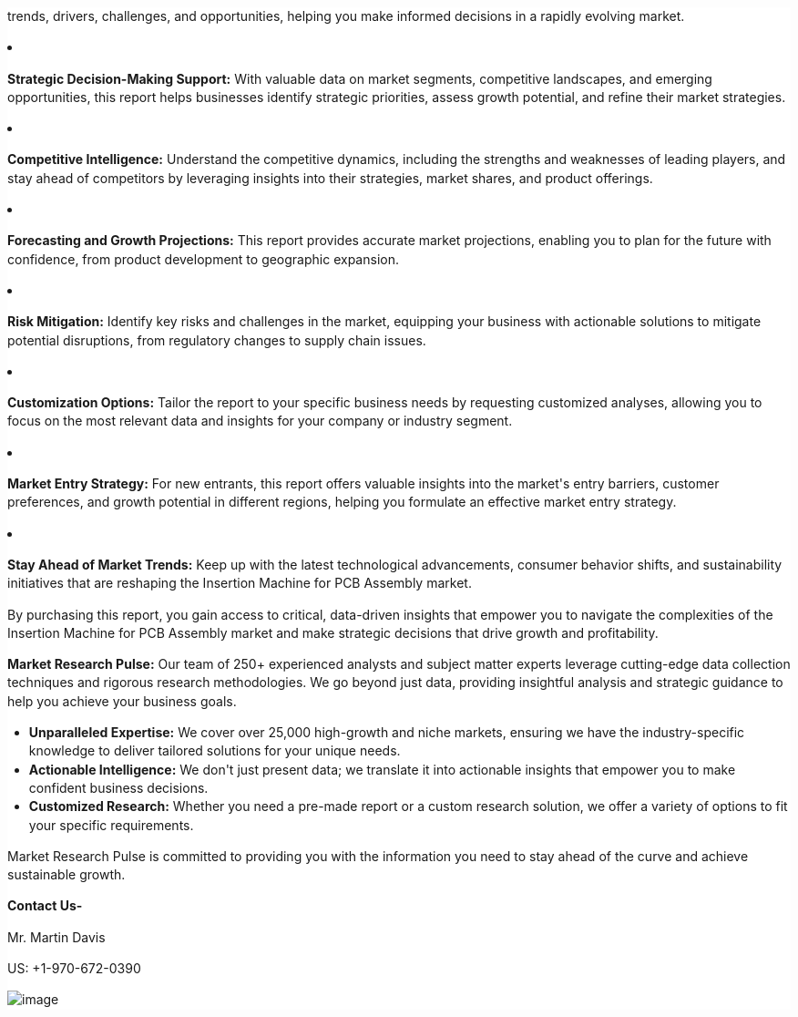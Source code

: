 trends, drivers, challenges, and opportunities, helping you make informed decisions in a rapidly evolving market.</p></li><li><p><strong>Strategic Decision-Making Support:</strong> With valuable data on market segments, competitive landscapes, and emerging opportunities, this report helps businesses identify strategic priorities, assess growth potential, and refine their market strategies.</p></li><li><p><strong>Competitive Intelligence:</strong> Understand the competitive dynamics, including the strengths and weaknesses of leading players, and stay ahead of competitors by leveraging insights into their strategies, market shares, and product offerings.</p></li><li><p><strong>Forecasting and Growth Projections:</strong> This report provides accurate market projections, enabling you to plan for the future with confidence, from product development to geographic expansion.</p></li><li><p><strong>Risk Mitigation:</strong> Identify key risks and challenges in the market, equipping your business with actionable solutions to mitigate potential disruptions, from regulatory changes to supply chain issues.</p></li><li><p><strong>Customization Options:</strong> Tailor the report to your specific business needs by requesting customized analyses, allowing you to focus on the most relevant data and insights for your company or industry segment.</p></li><li><p><strong>Market Entry Strategy:</strong> For new entrants, this report offers valuable insights into the market's entry barriers, customer preferences, and growth potential in different regions, helping you formulate an effective market entry strategy.</p></li><li><p><strong>Stay Ahead of Market Trends:</strong> Keep up with the latest technological advancements, consumer behavior shifts, and sustainability initiatives that are reshaping the Insertion Machine for PCB Assembly market.</p></li></ol><p>By purchasing this report, you gain access to critical, data-driven insights that empower you to navigate the complexities of the Insertion Machine for PCB Assembly market and make strategic decisions that drive growth and profitability.</p><p><strong>Market Research Pulse:</strong>&nbsp;Our team of 250+ experienced analysts and subject matter experts leverage cutting-edge data collection techniques and rigorous research methodologies. We go beyond just data, providing insightful analysis and strategic guidance to help you achieve your business goals.</p><ul><li><strong>Unparalleled Expertise:</strong>&nbsp;We cover over 25,000 high-growth and niche markets, ensuring we have the industry-specific knowledge to deliver tailored solutions for your unique needs.</li><li><strong>Actionable Intelligence:</strong>&nbsp;We don't just present data; we translate it into actionable insights that empower you to make confident business decisions.</li><li><strong>Customized Research:</strong>&nbsp;Whether you need a pre-made report or a custom research solution, we offer a variety of options to fit your specific requirements.</li></ul><p>Market Research Pulse is committed to providing you with the information you need to stay ahead of the curve and achieve sustainable growth.</p><p><strong>Contact Us-</strong></p><p>Mr. Martin Davis</p><p>US: +1-970-672-0390</p>
![image](https://github.com/user-attachments/assets/1d2d299a-4012-42c7-99f1-36253d5489a5)
